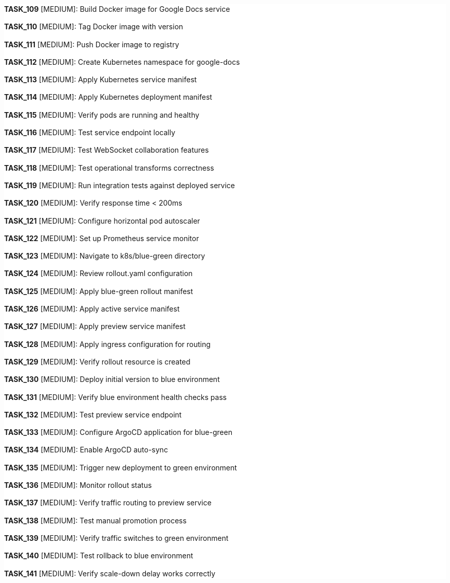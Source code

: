 **TASK_109** [MEDIUM]: Build Docker image for Google Docs service

**TASK_110** [MEDIUM]: Tag Docker image with version

**TASK_111** [MEDIUM]: Push Docker image to registry

**TASK_112** [MEDIUM]: Create Kubernetes namespace for google-docs

**TASK_113** [MEDIUM]: Apply Kubernetes service manifest

**TASK_114** [MEDIUM]: Apply Kubernetes deployment manifest

**TASK_115** [MEDIUM]: Verify pods are running and healthy

**TASK_116** [MEDIUM]: Test service endpoint locally

**TASK_117** [MEDIUM]: Test WebSocket collaboration features

**TASK_118** [MEDIUM]: Test operational transforms correctness

**TASK_119** [MEDIUM]: Run integration tests against deployed service

**TASK_120** [MEDIUM]: Verify response time < 200ms

**TASK_121** [MEDIUM]: Configure horizontal pod autoscaler

**TASK_122** [MEDIUM]: Set up Prometheus service monitor

**TASK_123** [MEDIUM]: Navigate to k8s/blue-green directory

**TASK_124** [MEDIUM]: Review rollout.yaml configuration

**TASK_125** [MEDIUM]: Apply blue-green rollout manifest

**TASK_126** [MEDIUM]: Apply active service manifest

**TASK_127** [MEDIUM]: Apply preview service manifest

**TASK_128** [MEDIUM]: Apply ingress configuration for routing

**TASK_129** [MEDIUM]: Verify rollout resource is created

**TASK_130** [MEDIUM]: Deploy initial version to blue environment

**TASK_131** [MEDIUM]: Verify blue environment health checks pass

**TASK_132** [MEDIUM]: Test preview service endpoint

**TASK_133** [MEDIUM]: Configure ArgoCD application for blue-green

**TASK_134** [MEDIUM]: Enable ArgoCD auto-sync

**TASK_135** [MEDIUM]: Trigger new deployment to green environment

**TASK_136** [MEDIUM]: Monitor rollout status

**TASK_137** [MEDIUM]: Verify traffic routing to preview service

**TASK_138** [MEDIUM]: Test manual promotion process

**TASK_139** [MEDIUM]: Verify traffic switches to green environment

**TASK_140** [MEDIUM]: Test rollback to blue environment

**TASK_141** [MEDIUM]: Verify scale-down delay works correctly
